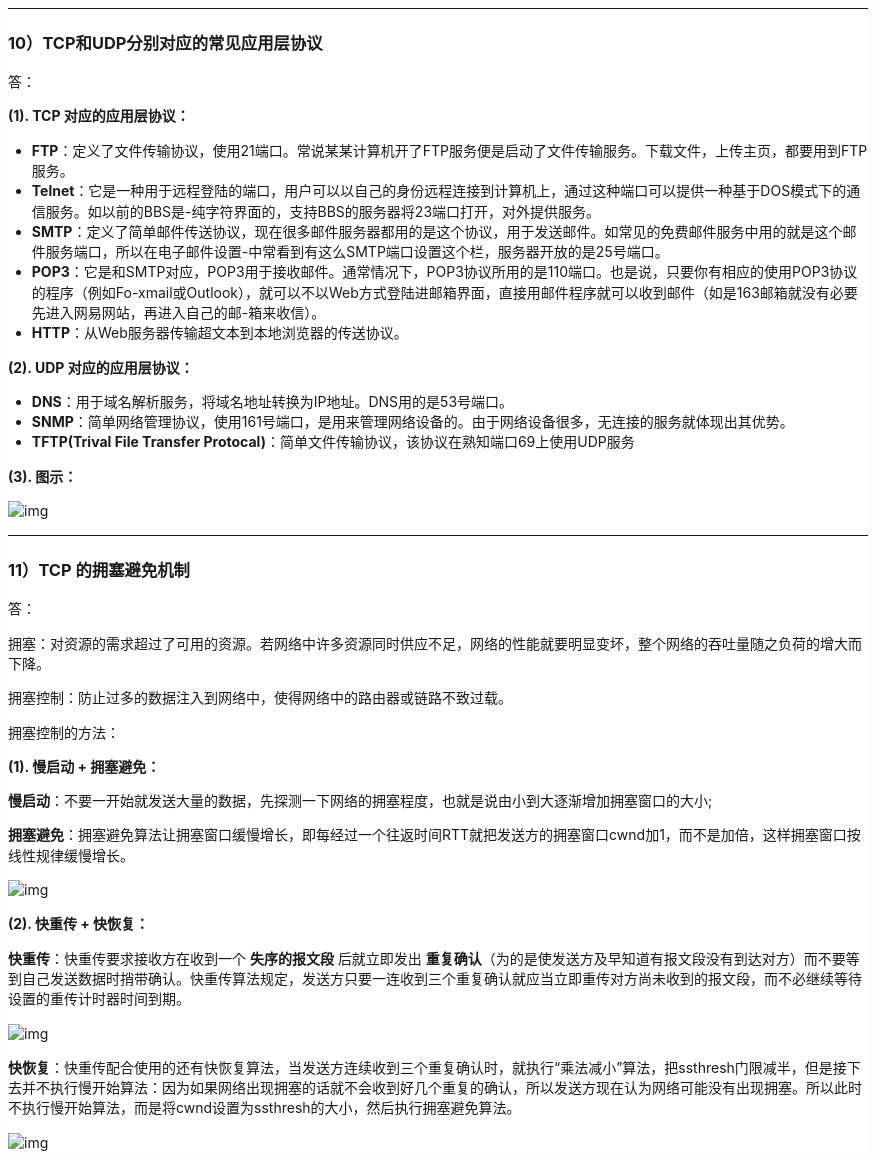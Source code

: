 ------

### 10）TCP和UDP分别对应的常见应用层协议

答：

**(1). TCP 对应的应用层协议：**

- **FTP**：定义了文件传输协议，使用21端口。常说某某计算机开了FTP服务便是启动了文件传输服务。下载文件，上传主页，都要用到FTP服务。
- **Telnet**：它是一种用于远程登陆的端口，用户可以以自己的身份远程连接到计算机上，通过这种端口可以提供一种基于DOS模式下的通信服务。如以前的BBS是-纯字符界面的，支持BBS的服务器将23端口打开，对外提供服务。
- **SMTP**：定义了简单邮件传送协议，现在很多邮件服务器都用的是这个协议，用于发送邮件。如常见的免费邮件服务中用的就是这个邮件服务端口，所以在电子邮件设置-中常看到有这么SMTP端口设置这个栏，服务器开放的是25号端口。
- **POP3**：它是和SMTP对应，POP3用于接收邮件。通常情况下，POP3协议所用的是110端口。也是说，只要你有相应的使用POP3协议的程序（例如Fo-xmail或Outlook），就可以不以Web方式登陆进邮箱界面，直接用邮件程序就可以收到邮件（如是163邮箱就没有必要先进入网易网站，再进入自己的邮-箱来收信）。
- **HTTP**：从Web服务器传输超文本到本地浏览器的传送协议。

**(2). UDP 对应的应用层协议：**

- **DNS**：用于域名解析服务，将域名地址转换为IP地址。DNS用的是53号端口。
- **SNMP**：简单网络管理协议，使用161号端口，是用来管理网络设备的。由于网络设备很多，无连接的服务就体现出其优势。
- **TFTP(Trival File Transfer Protocal)**：简单文件传输协议，该协议在熟知端口69上使用UDP服务

**(3). 图示：**

![img](https://upload-images.jianshu.io/upload_images/7896890-54d6f58268936b77.png?imageMogr2/auto-orient/strip%7CimageView2/2/w/1240)

------

### 11）TCP 的拥塞避免机制

答：

拥塞：对资源的需求超过了可用的资源。若网络中许多资源同时供应不足，网络的性能就要明显变坏，整个网络的吞吐量随之负荷的增大而下降。

拥塞控制：防止过多的数据注入到网络中，使得网络中的路由器或链路不致过载。

拥塞控制的方法：

**(1). 慢启动 + 拥塞避免：**

**慢启动**：不要一开始就发送大量的数据，先探测一下网络的拥塞程度，也就是说由小到大逐渐增加拥塞窗口的大小;

**拥塞避免**：拥塞避免算法让拥塞窗口缓慢增长，即每经过一个往返时间RTT就把发送方的拥塞窗口cwnd加1，而不是加倍，这样拥塞窗口按线性规律缓慢增长。

![img](https://upload-images.jianshu.io/upload_images/7896890-15f6b11bb3c818ed.png?imageMogr2/auto-orient/strip%7CimageView2/2/w/1240)

**(2). 快重传 + 快恢复：**

**快重传**：快重传要求接收方在收到一个 **失序的报文段** 后就立即发出 **重复确认**（为的是使发送方及早知道有报文段没有到达对方）而不要等到自己发送数据时捎带确认。快重传算法规定，发送方只要一连收到三个重复确认就应当立即重传对方尚未收到的报文段，而不必继续等待设置的重传计时器时间到期。

![img](https://upload-images.jianshu.io/upload_images/7896890-6015eb200dacea82.png?imageMogr2/auto-orient/strip%7CimageView2/2/w/1240)

**快恢复**：快重传配合使用的还有快恢复算法，当发送方连续收到三个重复确认时，就执行“乘法减小”算法，把ssthresh门限减半，但是接下去并不执行慢开始算法：因为如果网络出现拥塞的话就不会收到好几个重复的确认，所以发送方现在认为网络可能没有出现拥塞。所以此时不执行慢开始算法，而是将cwnd设置为ssthresh的大小，然后执行拥塞避免算法。

![img](https://upload-images.jianshu.io/upload_images/7896890-0d52d7832b4a9c2a.png?imageMogr2/auto-orient/strip%7CimageView2/2/w/1240)

